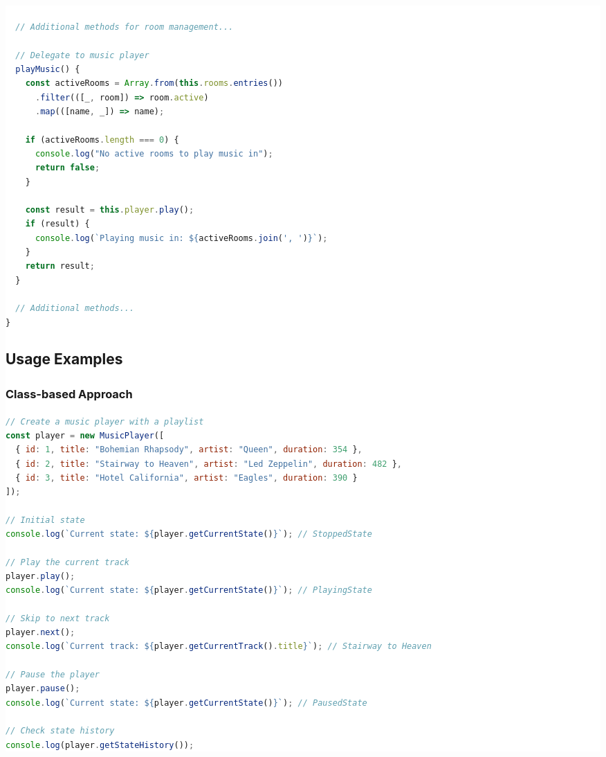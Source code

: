 ```javascript
  
  // Additional methods for room management...
  
  // Delegate to music player
  playMusic() {
    const activeRooms = Array.from(this.rooms.entries())
      .filter(([_, room]) => room.active)
      .map(([name, _]) => name);
      
    if (activeRooms.length === 0) {
      console.log("No active rooms to play music in");
      return false;
    }
    
    const result = this.player.play();
    if (result) {
      console.log(`Playing music in: ${activeRooms.join(', ')}`);
    }
    return result;
  }
  
  // Additional methods...
}
```

## Usage Examples

### Class-based Approach

```javascript
// Create a music player with a playlist
const player = new MusicPlayer([
  { id: 1, title: "Bohemian Rhapsody", artist: "Queen", duration: 354 },
  { id: 2, title: "Stairway to Heaven", artist: "Led Zeppelin", duration: 482 },
  { id: 3, title: "Hotel California", artist: "Eagles", duration: 390 }
]);

// Initial state
console.log(`Current state: ${player.getCurrentState()}`); // StoppedState

// Play the current track
player.play();
console.log(`Current state: ${player.getCurrentState()}`); // PlayingState

// Skip to next track
player.next();
console.log(`Current track: ${player.getCurrentTrack().title}`); // Stairway to Heaven

// Pause the player
player.pause();
console.log(`Current state: ${player.getCurrentState()}`); // PausedState

// Check state history
console.log(player.getStateHistory());
```

